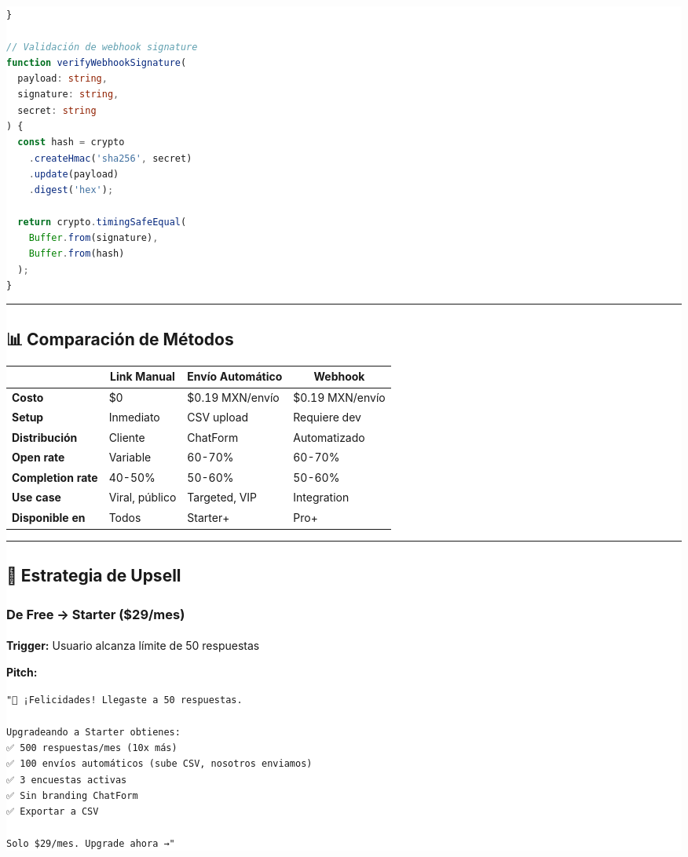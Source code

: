 ```typescript
}

// Validación de webhook signature
function verifyWebhookSignature(
  payload: string,
  signature: string,
  secret: string
) {
  const hash = crypto
    .createHmac('sha256', secret)
    .update(payload)
    .digest('hex');

  return crypto.timingSafeEqual(
    Buffer.from(signature),
    Buffer.from(hash)
  );
}
```

---

## 📊 Comparación de Métodos

| | Link Manual | Envío Automático | Webhook |
|---|-------------|------------------|---------|
| **Costo** | $0 | $0.19 MXN/envío | $0.19 MXN/envío |
| **Setup** | Inmediato | CSV upload | Requiere dev |
| **Distribución** | Cliente | ChatForm | Automatizado |
| **Open rate** | Variable | 60-70% | 60-70% |
| **Completion rate** | 40-50% | 50-60% | 50-60% |
| **Use case** | Viral, público | Targeted, VIP | Integration |
| **Disponible en** | Todos | Starter+ | Pro+ |

---

## 🎯 Estrategia de Upsell

### De Free → Starter ($29/mes)

**Trigger:** Usuario alcanza límite de 50 respuestas

**Pitch:**
```
"🎉 ¡Felicidades! Llegaste a 50 respuestas.

Upgradeando a Starter obtienes:
✅ 500 respuestas/mes (10x más)
✅ 100 envíos automáticos (sube CSV, nosotros enviamos)
✅ 3 encuestas activas
✅ Sin branding ChatForm
✅ Exportar a CSV

Solo $29/mes. Upgrade ahora →"
```
